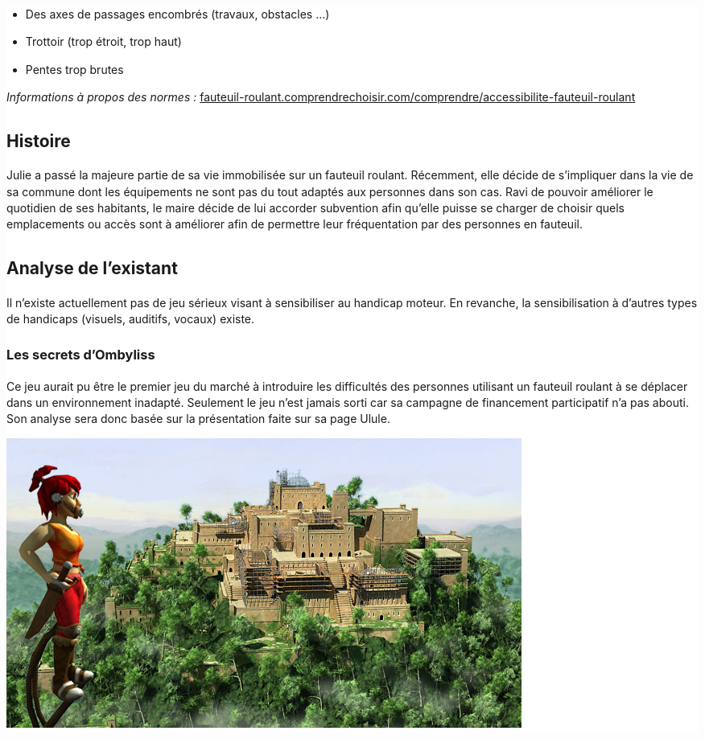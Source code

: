 -   Des axes de passages encombrés (travaux, obstacles ...)

-   Trottoir (trop étroit, trop haut)

-   Pentes trop brutes

_Informations à propos des normes :_
[fauteuil-roulant.comprendrechoisir.com/comprendre/accessibilite-fauteuil-roulant](http://fauteuil-roulant.comprendrechoisir.com/comprendre/accessibilite-fauteuil-roulant)

## Histoire

Julie a passé la majeure partie de sa vie immobilisée sur un fauteuil
roulant. Récemment, elle décide de s’impliquer dans la vie de sa commune
dont les équipements ne sont pas du tout adaptés aux personnes dans son
cas. Ravi de pouvoir améliorer le quotidien de ses habitants, le maire
décide de lui accorder subvention afin qu’elle puisse se charger de
choisir quels emplacements ou accès sont à améliorer afin de permettre
leur fréquentation par des personnes en fauteuil.

## Analyse de l’existant

Il n’existe actuellement pas de jeu sérieux visant à sensibiliser au
handicap moteur. En revanche, la sensibilisation à d’autres types de
handicaps (visuels, auditifs, vocaux) existe.

### Les secrets d’Ombyliss

Ce jeu aurait pu être le premier jeu du marché à introduire les
difficultés des personnes utilisant un fauteuil roulant à se déplacer
dans un environnement inadapté. Seulement le jeu n’est jamais sorti car
sa campagne de financement participatif n’a pas abouti. Son analyse sera
donc basée sur la présentation faite sur sa page Ulule.

![image](./jeu1.png)
